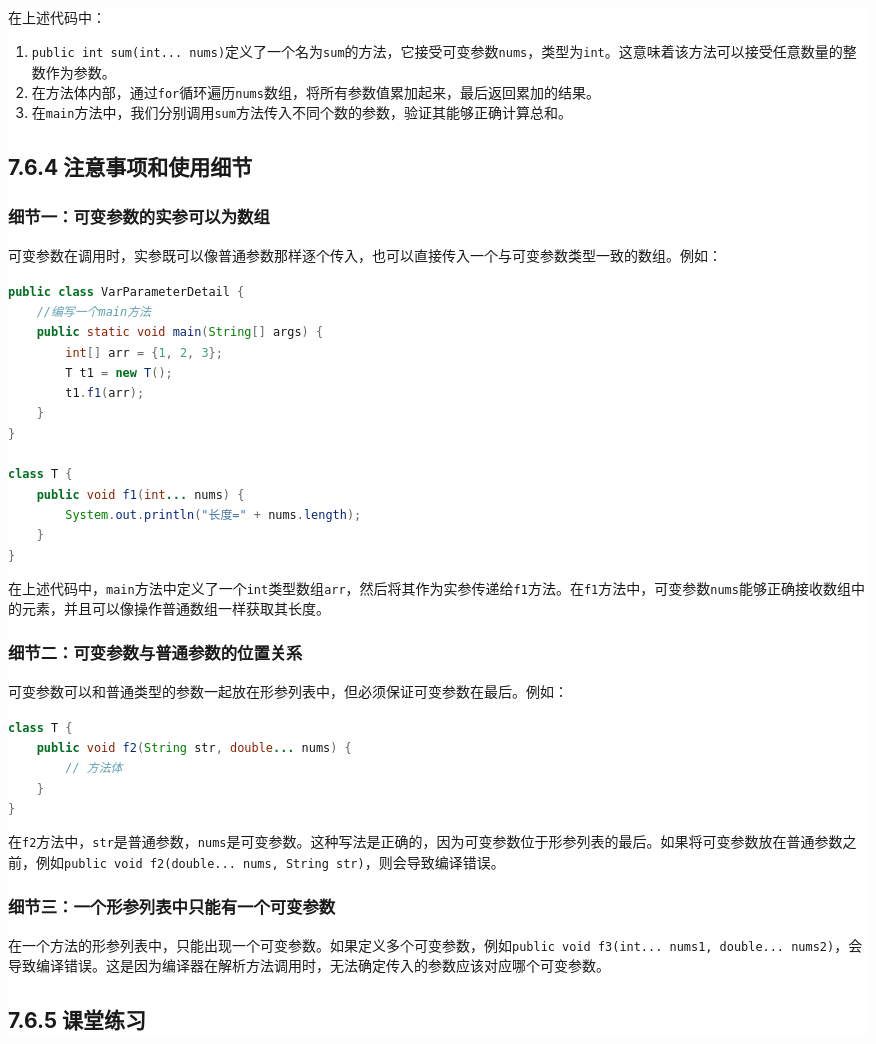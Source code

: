在上述代码中：

1. `public int sum(int... nums)`定义了一个名为`sum`的方法，它接受可变参数`nums`，类型为`int`。这意味着该方法可以接受任意数量的整数作为参数。
2. 在方法体内部，通过`for`循环遍历`nums`数组，将所有参数值累加起来，最后返回累加的结果。
3. 在`main`方法中，我们分别调用`sum`方法传入不同个数的参数，验证其能够正确计算总和。

## 7.6.4 注意事项和使用细节

### 细节一：可变参数的实参可以为数组

可变参数在调用时，实参既可以像普通参数那样逐个传入，也可以直接传入一个与可变参数类型一致的数组。例如：

```java
public class VarParameterDetail {
    //编写一个main方法
    public static void main(String[] args) {
        int[] arr = {1, 2, 3};
        T t1 = new T();
        t1.f1(arr);
    }
}

class T {
    public void f1(int... nums) {
        System.out.println("长度=" + nums.length);
    }
}
```

在上述代码中，`main`方法中定义了一个`int`类型数组`arr`，然后将其作为实参传递给`f1`方法。在`f1`方法中，可变参数`nums`能够正确接收数组中的元素，并且可以像操作普通数组一样获取其长度。

### 细节二：可变参数与普通参数的位置关系

可变参数可以和普通类型的参数一起放在形参列表中，但必须保证可变参数在最后。例如：

```java
class T {
    public void f2(String str, double... nums) {
        // 方法体
    }
}
```

在`f2`方法中，`str`是普通参数，`nums`是可变参数。这种写法是正确的，因为可变参数位于形参列表的最后。如果将可变参数放在普通参数之前，例如`public void f2(double... nums, String str)`，则会导致编译错误。

### 细节三：一个形参列表中只能有一个可变参数

在一个方法的形参列表中，只能出现一个可变参数。如果定义多个可变参数，例如`public void f3(int... nums1, double... nums2)`，会导致编译错误。这是因为编译器在解析方法调用时，无法确定传入的参数应该对应哪个可变参数。

## 7.6.5 课堂练习
